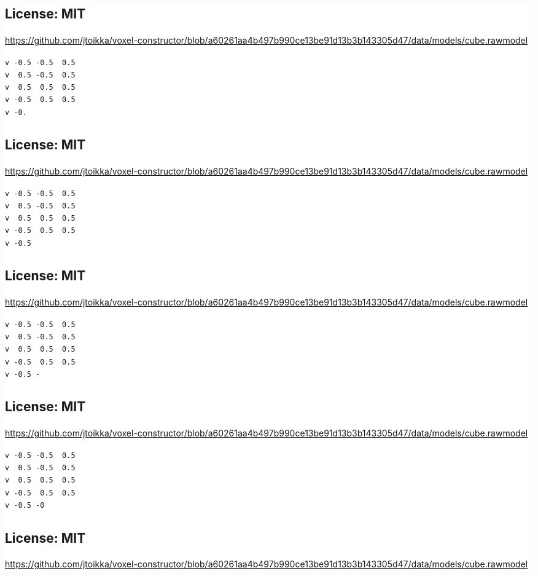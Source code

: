 
## License: MIT
https://github.com/jtoikka/voxel-constructor/blob/a60261aa4b497b990ce13be91d13b3b143305d47/data/models/cube.rawmodel

```
v -0.5 -0.5  0.5
v  0.5 -0.5  0.5
v  0.5  0.5  0.5
v -0.5  0.5  0.5
v -0.
```


## License: MIT
https://github.com/jtoikka/voxel-constructor/blob/a60261aa4b497b990ce13be91d13b3b143305d47/data/models/cube.rawmodel

```
v -0.5 -0.5  0.5
v  0.5 -0.5  0.5
v  0.5  0.5  0.5
v -0.5  0.5  0.5
v -0.5
```


## License: MIT
https://github.com/jtoikka/voxel-constructor/blob/a60261aa4b497b990ce13be91d13b3b143305d47/data/models/cube.rawmodel

```
v -0.5 -0.5  0.5
v  0.5 -0.5  0.5
v  0.5  0.5  0.5
v -0.5  0.5  0.5
v -0.5 -
```


## License: MIT
https://github.com/jtoikka/voxel-constructor/blob/a60261aa4b497b990ce13be91d13b3b143305d47/data/models/cube.rawmodel

```
v -0.5 -0.5  0.5
v  0.5 -0.5  0.5
v  0.5  0.5  0.5
v -0.5  0.5  0.5
v -0.5 -0
```


## License: MIT
https://github.com/jtoikka/voxel-constructor/blob/a60261aa4b497b990ce13be91d13b3b143305d47/data/models/cube.rawmodel

